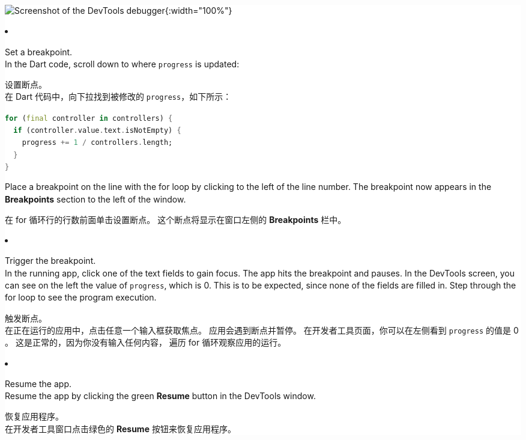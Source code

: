 ![Screenshot of the DevTools debugger](/assets/images/docs/get-started/devtools-debugging.png){:width="100%"}

</li>

<li>

Set a breakpoint.<br>
In the Dart code,
scroll down to where `progress` is updated:

设置断点。<br>
在 Dart 代码中，向下拉找到被修改的 `progress`，如下所示：

<?code-excerpt "lib/step2.dart (for-loop)"?>
```dart
for (final controller in controllers) {
  if (controller.value.text.isNotEmpty) {
    progress += 1 / controllers.length;
  }
}
```

Place a breakpoint on the line with the for loop by clicking to the
left of the line number. The breakpoint now appears
in the **Breakpoints** section to the left of the window.

在 for 循环行的行数前面单击设置断点。
这个断点将显示在窗口左侧的 **Breakpoints** 栏中。

</li>

<li>

Trigger the breakpoint.<br>
In the running app, click one of the text fields to gain focus.
The app hits the breakpoint and pauses.
In the DevTools screen, you can see on the left
the value of `progress`, which is 0. This is to be expected,
since none of the fields are filled in.
Step through the for loop to see
the program execution.

触发断点。<br>
在正在运行的应用中，点击任意一个输入框获取焦点。
应用会遇到断点并暂停。
在开发者工具页面，你可以在左侧看到 `progress` 的值是 0 。
这是正常的，因为你没有输入任何内容，
遍历 for 循环观察应用的运行。

</li>

<li>

Resume the app.<br>
Resume the app by clicking the green **Resume**
button in the DevTools window.

恢复应用程序。<br>
在开发者工具窗口点击绿色的 **Resume** 按钮来恢复应用程序。
